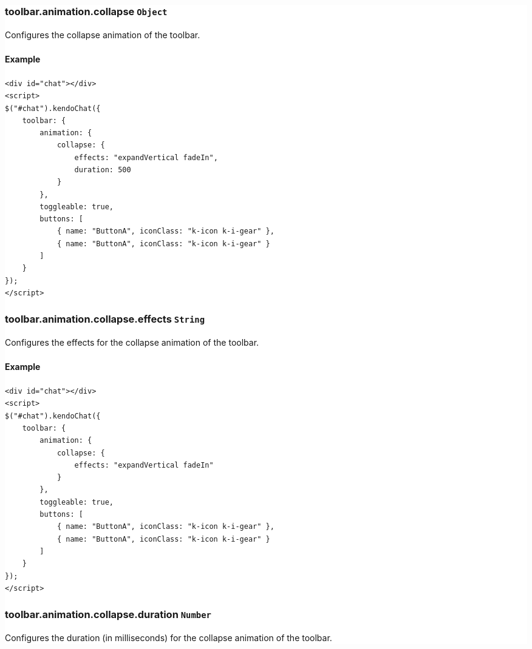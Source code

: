 ### toolbar.animation.collapse `Object`

Configures the collapse animation of the toolbar.

#### Example

    <div id="chat"></div>
    <script>
    $("#chat").kendoChat({
        toolbar: {
            animation: {
                collapse: {
                    effects: "expandVertical fadeIn",
                    duration: 500
                }
            },
            toggleable: true,
            buttons: [
                { name: "ButtonA", iconClass: "k-icon k-i-gear" },
                { name: "ButtonA", iconClass: "k-icon k-i-gear" }
            ]
        }
    });
    </script>

### toolbar.animation.collapse.effects `String`

Configures the effects for the collapse animation of the toolbar.

#### Example

    <div id="chat"></div>
    <script>
    $("#chat").kendoChat({
        toolbar: {
            animation: {
                collapse: {
                    effects: "expandVertical fadeIn"
                }
            },
            toggleable: true,
            buttons: [
                { name: "ButtonA", iconClass: "k-icon k-i-gear" },
                { name: "ButtonA", iconClass: "k-icon k-i-gear" }
            ]
        }
    });
    </script>

### toolbar.animation.collapse.duration `Number`

Configures the duration (in milliseconds) for the collapse animation of the toolbar.
